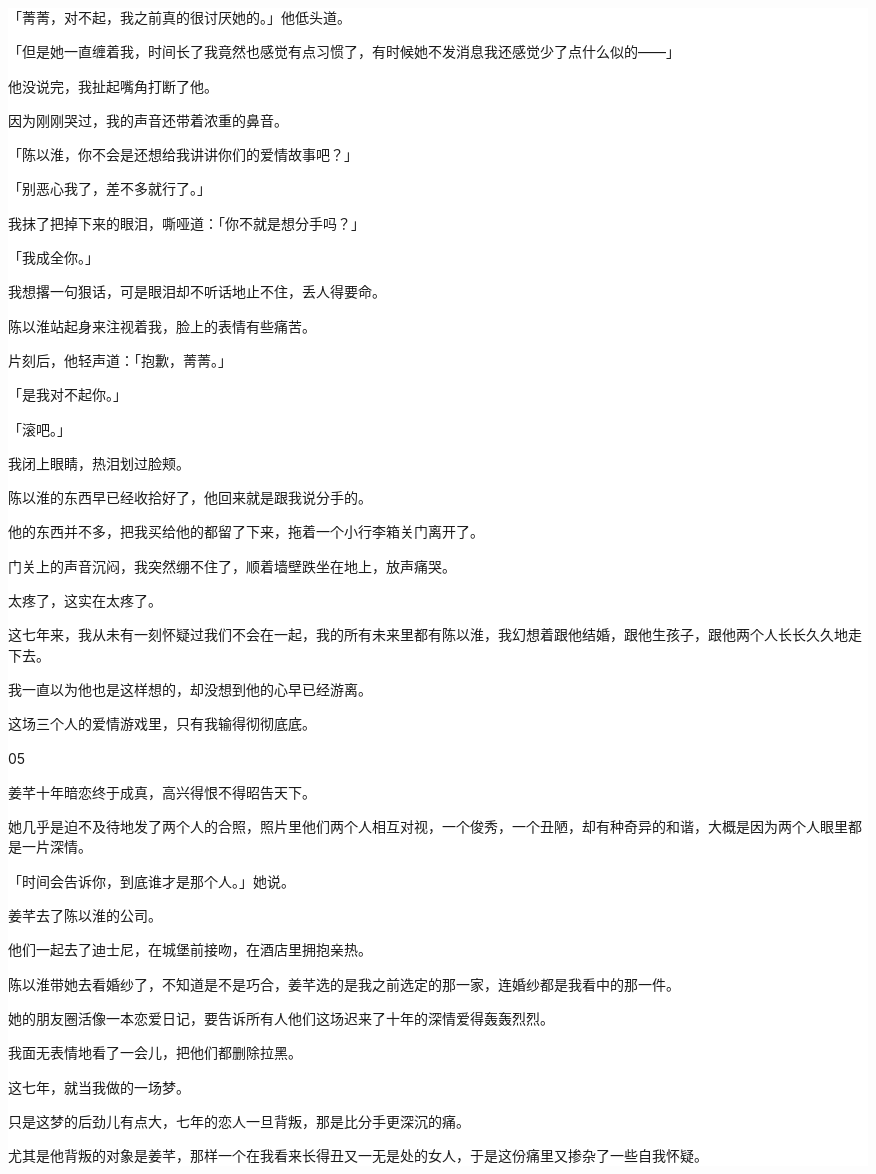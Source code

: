 「菁菁，对不起，我之前真的很讨厌她的。」他低头道。

「但是她⼀直缠着我，时间长了我竟然也感觉有点习惯了，有时候她不发消息我还感觉少了点什么似的——」

他没说完，我扯起嘴角打断了他。

因为刚刚哭过，我的声音还带着浓重的鼻音。

「陈以淮，你不会是还想给我讲讲你们的爱情故事吧？」

「别恶心我了，差不多就⾏了。」

我抹了把掉下来的眼泪，嘶哑道：「你不就是想分手吗？」

「我成全你。」

我想撂⼀句狠话，可是眼泪却不听话地止不住，丢⼈得要命。

陈以淮站起身来注视着我，脸上的表情有些痛苦。

片刻后，他轻声道：「抱歉，菁菁。」

「是我对不起你。」

「滚吧。」

我闭上眼睛，热泪划过脸颊。

陈以淮的东西早已经收拾好了，他回来就是跟我说分手的。

他的东西并不多，把我买给他的都留了下来，拖着⼀个小⾏李箱关门离开了。

门关上的声音沉闷，我突然绷不住了，顺着墙壁跌坐在地上，放声痛哭。

太疼了，这实在太疼了。

这七年来，我从未有⼀刻怀疑过我们不会在⼀起，我的所有未来里都有陈以淮，我幻想着跟他结婚，跟他⽣孩子，跟他两个⼈长长久久地走下去。

我⼀直以为他也是这样想的，却没想到他的心早已经游离。

这场三个⼈的爱情游戏里，只有我输得彻彻底底。

05

姜芊十年暗恋终于成真，高兴得恨不得昭告天下。

她几乎是迫不及待地发了两个⼈的合照，照片里他们两个⼈相互对视，⼀个俊秀，⼀个丑陋，却有种奇异的和谐，⼤概是因为两个⼈眼里都是⼀片深情。

「时间会告诉你，到底谁才是那个⼈。」她说。

姜芊去了陈以淮的公司。

他们⼀起去了迪士尼，在城堡前接吻，在酒店里拥抱亲热。

陈以淮带她去看婚纱了，不知道是不是巧合，姜芊选的是我之前选定的那⼀家，连婚纱都是我看中的那⼀件。

她的朋友圈活像⼀本恋爱日记，要告诉所有⼈他们这场迟来了十年的深情爱得轰轰烈烈。

我面无表情地看了⼀会儿，把他们都删除拉黑。

这七年，就当我做的⼀场梦。

只是这梦的后劲儿有点⼤，七年的恋⼈⼀旦背叛，那是比分手更深沉的痛。

尤其是他背叛的对象是姜芊，那样⼀个在我看来长得丑又⼀无是处的女⼈，于是这份痛里又掺杂了⼀些自我怀疑。
